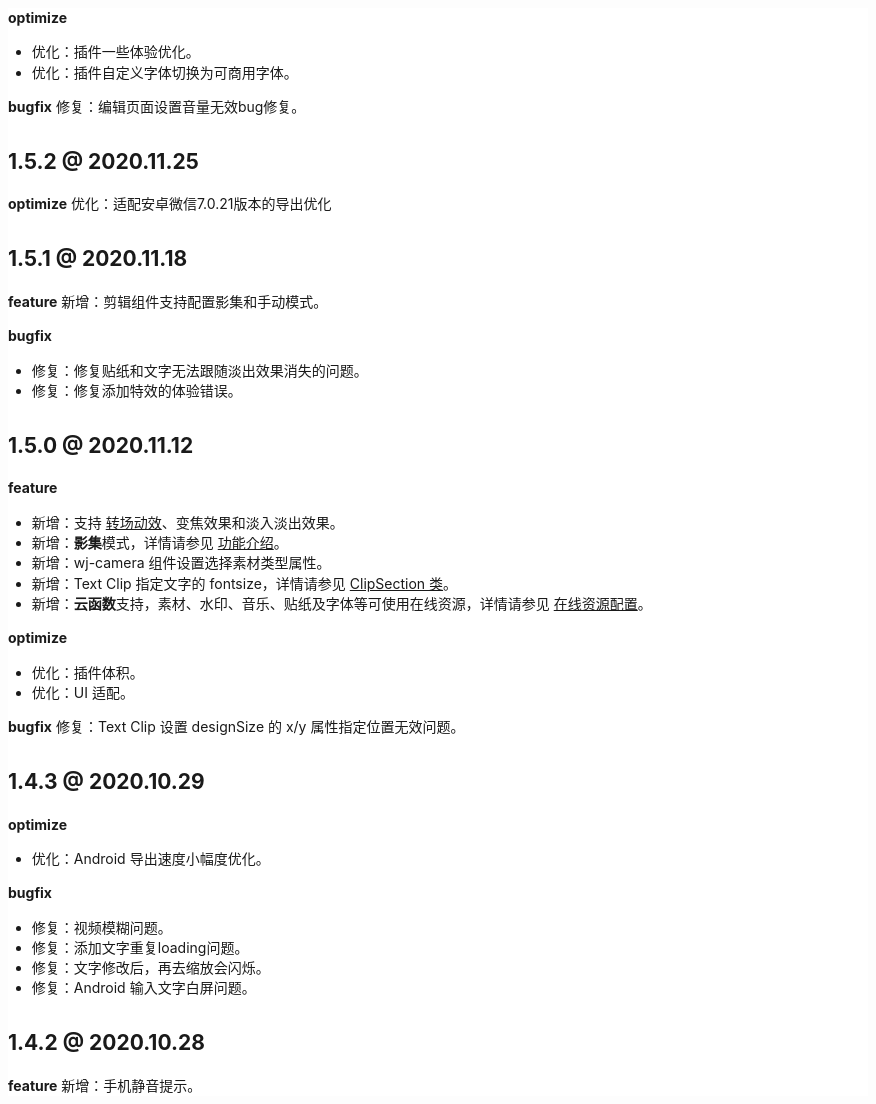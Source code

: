 **optimize**
- 优化：插件一些体验优化。
- 优化：插件自定义字体切换为可商用字体。

**bugfix**
修复：编辑页面设置音量无效bug修复。


## 1.5.2 @ 2020.11.25
**optimize**
优化：适配安卓微信7.0.21版本的导出优化 

## 1.5.1 @ 2020.11.18
**feature**
新增：剪辑组件支持配置影集和手动模式。

**bugfix**
- 修复：修复贴纸和文字无法跟随淡出效果消失的问题。
- 修复：修复添加特效的体验错误。

## 1.5.0 @ 2020.11.12
**feature**
- 新增：支持 [转场动效](https://cloud.tencent.com/document/product/1156/50070)、变焦效果和淡入淡出效果。
- 新增：**影集**模式，详情请参见 [功能介绍](https://cloud.tencent.com/document/product/1156/45643)。
- 新增：wj-camera 组件设置选择素材类型属性。
- 新增：Text Clip 指定文字的 fontsize，详情请参见 [ClipSection 类](https://cloud.tencent.com/document/product/1156/48616#clipsection)。
- 新增：**云函数**支持，素材、水印、音乐、贴纸及字体等可使用在线资源，详情请参见 [在线资源配置](https://cloud.tencent.com/document/product/1156/49447#cque9)。

**optimize**
- 优化：插件体积。
- 优化：UI 适配。

**bugfix**
修复：Text Clip 设置 designSize 的 x/y 属性指定位置无效问题。

## 1.4.3 @ 2020.10.29
**optimize**
- 优化：Android 导出速度小幅度优化。

**bugfix**
- 修复：视频模糊问题。
- 修复：添加文字重复loading问题。
- 修复：文字修改后，再去缩放会闪烁。
- 修复：Android 输入文字白屏问题。

## 1.4.2 @ 2020.10.28
**feature**
新增：手机静音提示。
